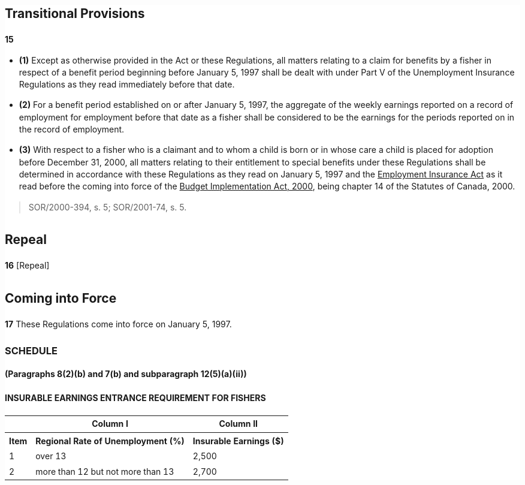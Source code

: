 



## Transitional Provisions


**15** 

- **(1)** Except as otherwise provided in the Act or these Regulations, all matters relating to a claim for benefits by a fisher in respect of a benefit period beginning before January 5, 1997 shall be dealt with under Part V of the Unemployment Insurance Regulations as they read immediately before that date.

- **(2)** For a benefit period established on or after January 5, 1997, the aggregate of the weekly earnings reported on a record of employment for employment before that date as a fisher shall be considered to be the earnings for the periods reported on in the record of employment.

- **(3)** With respect to a fisher who is a claimant and to whom a child is born or in whose care a child is placed for adoption before December 31, 2000, all matters relating to their entitlement to special benefits under these Regulations shall be determined in accordance with these Regulations as they read on January 5, 1997 and the [Employment Insurance Act](/en/Acts/Statutes%20of%20Canada/1996/c.%2023.md) as it read before the coming into force of the [Budget Implementation Act, 2000](/en/Acts/Statutes%20of%20Canada/2000/c.%2014.md), being chapter 14 of the Statutes of Canada, 2000.
> SOR/2000-394, s. 5; SOR/2001-74, s. 5.





## Repeal


**16** [Repeal]




## Coming into Force


**17** These Regulations come into force on January 5, 1997.




### **SCHEDULE** 
**(Paragraphs 8(2)(b) and 7(b) and subparagraph 12(5)(a)(ii))**
#### INSURABLE EARNINGS ENTRANCE REQUIREMENT FOR FISHERS
<table>
<tr>
<th></th>
<th>Column I</th>
<th>Column II</th>
</tr>
<tr>
<th>Item</th>
<th>Regional Rate of Unemployment (%)</th>
<th>Insurable Earnings ($)</th>
</tr>
<tr>
<td>1</td>
<td>over 13</td>
<td>2,500</td>
</tr>
<tr>
<td>2</td>
<td>more than 12 but not more than 13</td>
<td>2,700</td>
</tr>
<tr>